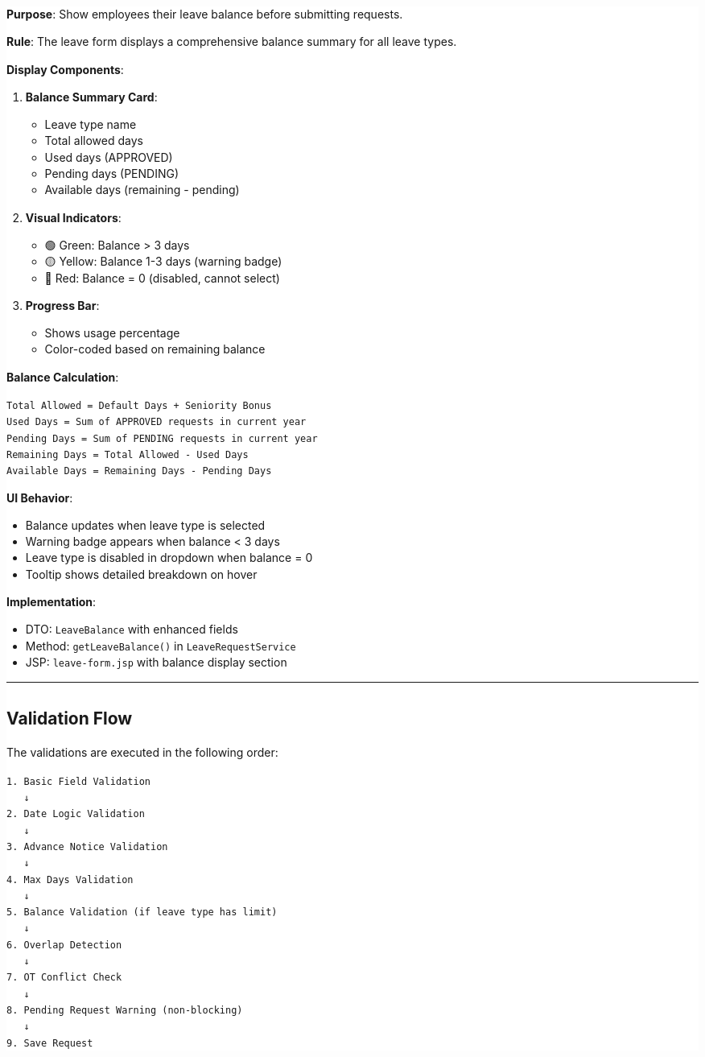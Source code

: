 **Purpose**: Show employees their leave balance before submitting requests.

**Rule**: The leave form displays a comprehensive balance summary for all leave types.

**Display Components**:

1. **Balance Summary Card**:
   - Leave type name
   - Total allowed days
   - Used days (APPROVED)
   - Pending days (PENDING)
   - Available days (remaining - pending)

2. **Visual Indicators**:
   - 🟢 Green: Balance > 3 days
   - 🟡 Yellow: Balance 1-3 days (warning badge)
   - 🔴 Red: Balance = 0 (disabled, cannot select)

3. **Progress Bar**:
   - Shows usage percentage
   - Color-coded based on remaining balance

**Balance Calculation**:
```
Total Allowed = Default Days + Seniority Bonus
Used Days = Sum of APPROVED requests in current year
Pending Days = Sum of PENDING requests in current year
Remaining Days = Total Allowed - Used Days
Available Days = Remaining Days - Pending Days
```

**UI Behavior**:
- Balance updates when leave type is selected
- Warning badge appears when balance < 3 days
- Leave type is disabled in dropdown when balance = 0
- Tooltip shows detailed breakdown on hover

**Implementation**:
- DTO: `LeaveBalance` with enhanced fields
- Method: `getLeaveBalance()` in `LeaveRequestService`
- JSP: `leave-form.jsp` with balance display section

---

## Validation Flow

The validations are executed in the following order:

```
1. Basic Field Validation
   ↓
2. Date Logic Validation
   ↓
3. Advance Notice Validation
   ↓
4. Max Days Validation
   ↓
5. Balance Validation (if leave type has limit)
   ↓
6. Overlap Detection
   ↓
7. OT Conflict Check
   ↓
8. Pending Request Warning (non-blocking)
   ↓
9. Save Request
```
